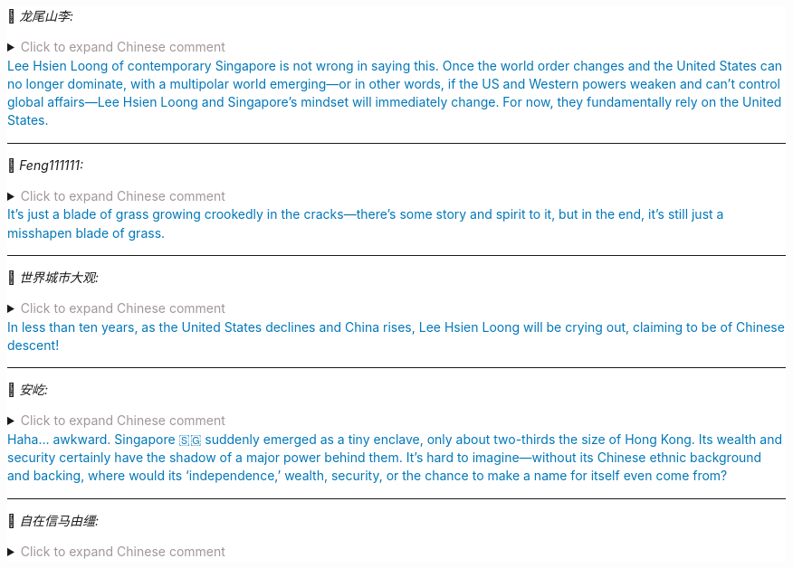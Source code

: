 
👤 *龙尾山李:*  
<details><summary><span style="cursor:pointer; color: #a19696">
Click to expand Chinese comment</span>
</summary></details>

<div style="color: #0077b8;">
Lee Hsien Loong of contemporary Singapore is not wrong in saying this. Once the world order changes and the United States can no longer dominate, with a multipolar world emerging—or in other words, if the US and Western powers weaken and can’t control global affairs—Lee Hsien Loong and Singapore’s mindset will immediately change. For now, they fundamentally rely on the United States.
</div>

---

👤 *Feng111111:*  
<details><summary><span style="cursor:pointer; color: #a19696">
Click to expand Chinese comment</span>
</summary></details>

<div style="color: #0077b8;">
It’s just a blade of grass growing crookedly in the cracks—there’s some story and spirit to it, but in the end, it’s still just a misshapen blade of grass.
</div>

---

👤 *世界城市大观:*  
<details><summary><span style="cursor:pointer; color: #a19696">
Click to expand Chinese comment</span>
</summary></details>

<div style="color: #0077b8;">
In less than ten years, as the United States declines and China rises, Lee Hsien Loong will be crying out, claiming to be of Chinese descent!
</div>

---

👤 *安屹:*  
<details><summary><span style="cursor:pointer; color: #a19696">
Click to expand Chinese comment</span>
</summary></details>

<div style="color: #0077b8;">
Haha… awkward. Singapore 🇸🇬 suddenly emerged as a tiny enclave, only about two-thirds the size of Hong Kong. Its wealth and security certainly have the shadow of a major power behind them. It’s hard to imagine—without its Chinese ethnic background and backing, where would its ‘independence,’ wealth, security, or the chance to make a name for itself even come from?
</div>

---

👤 *自在信马由缰:*  
<details><summary><span style="cursor:pointer; color: #a19696">
Click to expand Chinese comment</span>
</summary></details>
